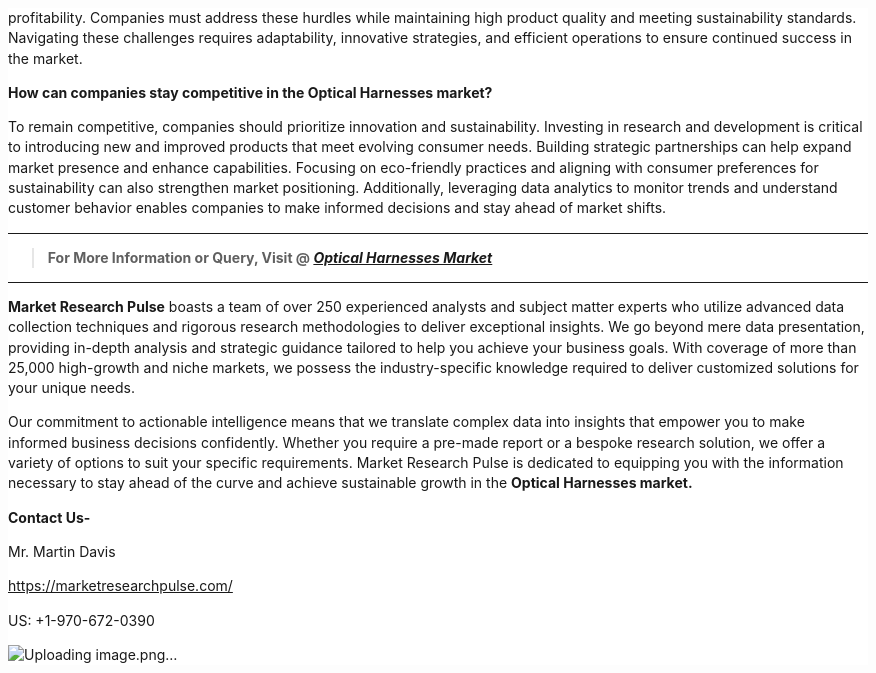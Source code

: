 profitability. Companies must address these hurdles while maintaining high product quality and meeting sustainability standards. Navigating these challenges requires adaptability, innovative strategies, and efficient operations to ensure continued success in the market.</p><p><strong>How can companies stay competitive in the Optical Harnesses market?</strong></p><p>To remain competitive, companies should prioritize innovation and sustainability. Investing in research and development is critical to introducing new and improved products that meet evolving consumer needs. Building strategic partnerships can help expand market presence and enhance capabilities. Focusing on eco-friendly practices and aligning with consumer preferences for sustainability can also strengthen market positioning. Additionally, leveraging data analytics to monitor trends and understand customer behavior enables companies to make informed decisions and stay ahead of market shifts.</p><hr /><blockquote><p><strong>For More Information or Query, Visit @&nbsp;<em><a href="https://marketresearchpulse.com/report/20784/optical-harnesses-market?utm_source=Linkedin&utm_medium=091">Optical Harnesses Market</a></em></strong></p></blockquote><hr /><p><strong>Market Research Pulse</strong> boasts a team of over 250 experienced analysts and subject matter experts who utilize advanced data collection techniques and rigorous research methodologies to deliver exceptional insights. We go beyond mere data presentation, providing in-depth analysis and strategic guidance tailored to help you achieve your business goals. With coverage of more than 25,000 high-growth and niche markets, we possess the industry-specific knowledge required to deliver customized solutions for your unique needs.</p><p>Our commitment to actionable intelligence means that we translate complex data into insights that empower you to make informed business decisions confidently. Whether you require a pre-made report or a bespoke research solution, we offer a variety of options to suit your specific requirements. Market Research Pulse is dedicated to equipping you with the information necessary to stay ahead of the curve and achieve sustainable growth in the <strong>Optical Harnesses market.</strong></p><p><strong>Contact Us-</strong></p><p>Mr. Martin Davis</p><p>https://marketresearchpulse.com/</p><p>US: +1-970-672-0390</p>
![Uploading image.png…]()
